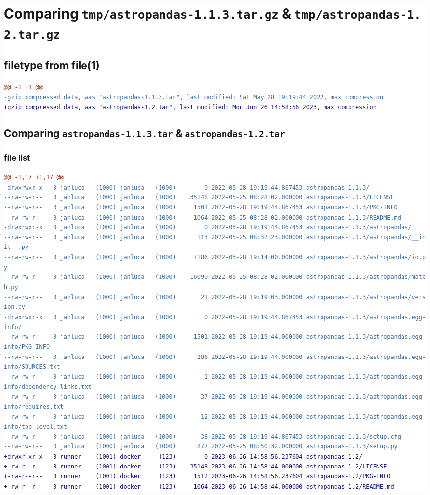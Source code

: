 # Comparing `tmp/astropandas-1.1.3.tar.gz` & `tmp/astropandas-1.2.tar.gz`

## filetype from file(1)

```diff
@@ -1 +1 @@
-gzip compressed data, was "astropandas-1.1.3.tar", last modified: Sat May 28 19:19:44 2022, max compression
+gzip compressed data, was "astropandas-1.2.tar", last modified: Mon Jun 26 14:58:56 2023, max compression
```

## Comparing `astropandas-1.1.3.tar` & `astropandas-1.2.tar`

### file list

```diff
@@ -1,17 +1,17 @@
-drwxrwxr-x   0 janluca   (1000) janluca   (1000)        0 2022-05-28 19:19:44.867453 astropandas-1.1.3/
--rw-rw-r--   0 janluca   (1000) janluca   (1000)    35148 2022-05-25 08:28:02.000000 astropandas-1.1.3/LICENSE
--rw-rw-r--   0 janluca   (1000) janluca   (1000)     1501 2022-05-28 19:19:44.867453 astropandas-1.1.3/PKG-INFO
--rw-rw-r--   0 janluca   (1000) janluca   (1000)     1064 2022-05-25 08:28:02.000000 astropandas-1.1.3/README.md
-drwxrwxr-x   0 janluca   (1000) janluca   (1000)        0 2022-05-28 19:19:44.867453 astropandas-1.1.3/astropandas/
--rw-rw-r--   0 janluca   (1000) janluca   (1000)      113 2022-05-25 08:32:23.000000 astropandas-1.1.3/astropandas/__init__.py
--rw-rw-r--   0 janluca   (1000) janluca   (1000)     7186 2022-05-28 19:14:00.000000 astropandas-1.1.3/astropandas/io.py
--rw-rw-r--   0 janluca   (1000) janluca   (1000)    16090 2022-05-25 08:28:02.000000 astropandas-1.1.3/astropandas/match.py
--rw-rw-r--   0 janluca   (1000) janluca   (1000)       21 2022-05-28 19:19:03.000000 astropandas-1.1.3/astropandas/version.py
-drwxrwxr-x   0 janluca   (1000) janluca   (1000)        0 2022-05-28 19:19:44.867453 astropandas-1.1.3/astropandas.egg-info/
--rw-rw-r--   0 janluca   (1000) janluca   (1000)     1501 2022-05-28 19:19:44.000000 astropandas-1.1.3/astropandas.egg-info/PKG-INFO
--rw-rw-r--   0 janluca   (1000) janluca   (1000)      286 2022-05-28 19:19:44.000000 astropandas-1.1.3/astropandas.egg-info/SOURCES.txt
--rw-rw-r--   0 janluca   (1000) janluca   (1000)        1 2022-05-28 19:19:44.000000 astropandas-1.1.3/astropandas.egg-info/dependency_links.txt
--rw-rw-r--   0 janluca   (1000) janluca   (1000)       37 2022-05-28 19:19:44.000000 astropandas-1.1.3/astropandas.egg-info/requires.txt
--rw-rw-r--   0 janluca   (1000) janluca   (1000)       12 2022-05-28 19:19:44.000000 astropandas-1.1.3/astropandas.egg-info/top_level.txt
--rw-rw-r--   0 janluca   (1000) janluca   (1000)       38 2022-05-28 19:19:44.867453 astropandas-1.1.3/setup.cfg
--rw-rw-r--   0 janluca   (1000) janluca   (1000)      877 2022-05-25 08:50:32.000000 astropandas-1.1.3/setup.py
+drwxr-xr-x   0 runner    (1001) docker     (123)        0 2023-06-26 14:58:56.237604 astropandas-1.2/
+-rw-r--r--   0 runner    (1001) docker     (123)    35148 2023-06-26 14:58:44.000000 astropandas-1.2/LICENSE
+-rw-r--r--   0 runner    (1001) docker     (123)     1512 2023-06-26 14:58:56.237604 astropandas-1.2/PKG-INFO
+-rw-r--r--   0 runner    (1001) docker     (123)     1064 2023-06-26 14:58:44.000000 astropandas-1.2/README.md
```